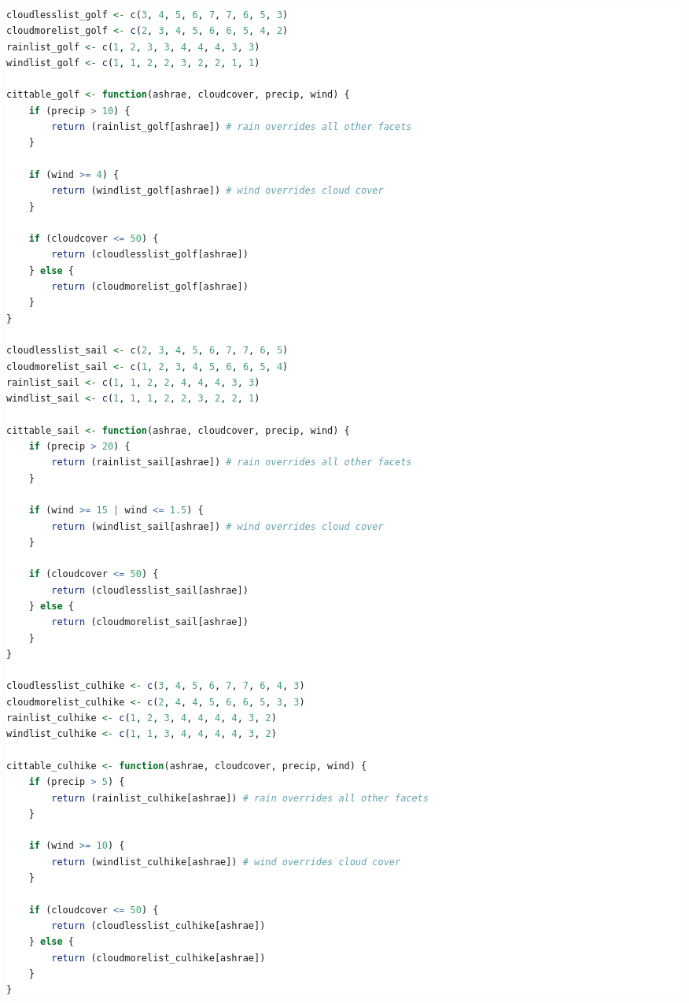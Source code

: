 ``` r
cloudlesslist_golf <- c(3, 4, 5, 6, 7, 7, 6, 5, 3)
cloudmorelist_golf <- c(2, 3, 4, 5, 6, 6, 5, 4, 2)
rainlist_golf <- c(1, 2, 3, 3, 4, 4, 4, 3, 3)
windlist_golf <- c(1, 1, 2, 2, 3, 2, 2, 1, 1)

cittable_golf <- function(ashrae, cloudcover, precip, wind) {
    if (precip > 10) {
        return (rainlist_golf[ashrae]) # rain overrides all other facets
    }
    
    if (wind >= 4) {
        return (windlist_golf[ashrae]) # wind overrides cloud cover
    }
    
    if (cloudcover <= 50) {
        return (cloudlesslist_golf[ashrae])
    } else {
        return (cloudmorelist_golf[ashrae])
    }
}

cloudlesslist_sail <- c(2, 3, 4, 5, 6, 7, 7, 6, 5)
cloudmorelist_sail <- c(1, 2, 3, 4, 5, 6, 6, 5, 4)
rainlist_sail <- c(1, 1, 2, 2, 4, 4, 4, 3, 3)
windlist_sail <- c(1, 1, 1, 2, 2, 3, 2, 2, 1)

cittable_sail <- function(ashrae, cloudcover, precip, wind) {
    if (precip > 20) {
        return (rainlist_sail[ashrae]) # rain overrides all other facets
    }
    
    if (wind >= 15 | wind <= 1.5) {
        return (windlist_sail[ashrae]) # wind overrides cloud cover
    }
    
    if (cloudcover <= 50) {
        return (cloudlesslist_sail[ashrae])
    } else {
        return (cloudmorelist_sail[ashrae])
    }
}

cloudlesslist_culhike <- c(3, 4, 5, 6, 7, 7, 6, 4, 3)
cloudmorelist_culhike <- c(2, 4, 4, 5, 6, 6, 5, 3, 3)
rainlist_culhike <- c(1, 2, 3, 4, 4, 4, 4, 3, 2)
windlist_culhike <- c(1, 1, 3, 4, 4, 4, 4, 3, 2)

cittable_culhike <- function(ashrae, cloudcover, precip, wind) {
    if (precip > 5) {
        return (rainlist_culhike[ashrae]) # rain overrides all other facets
    }
    
    if (wind >= 10) {
        return (windlist_culhike[ashrae]) # wind overrides cloud cover
    }
    
    if (cloudcover <= 50) {
        return (cloudlesslist_culhike[ashrae])
    } else {
        return (cloudmorelist_culhike[ashrae])
    }
}

```